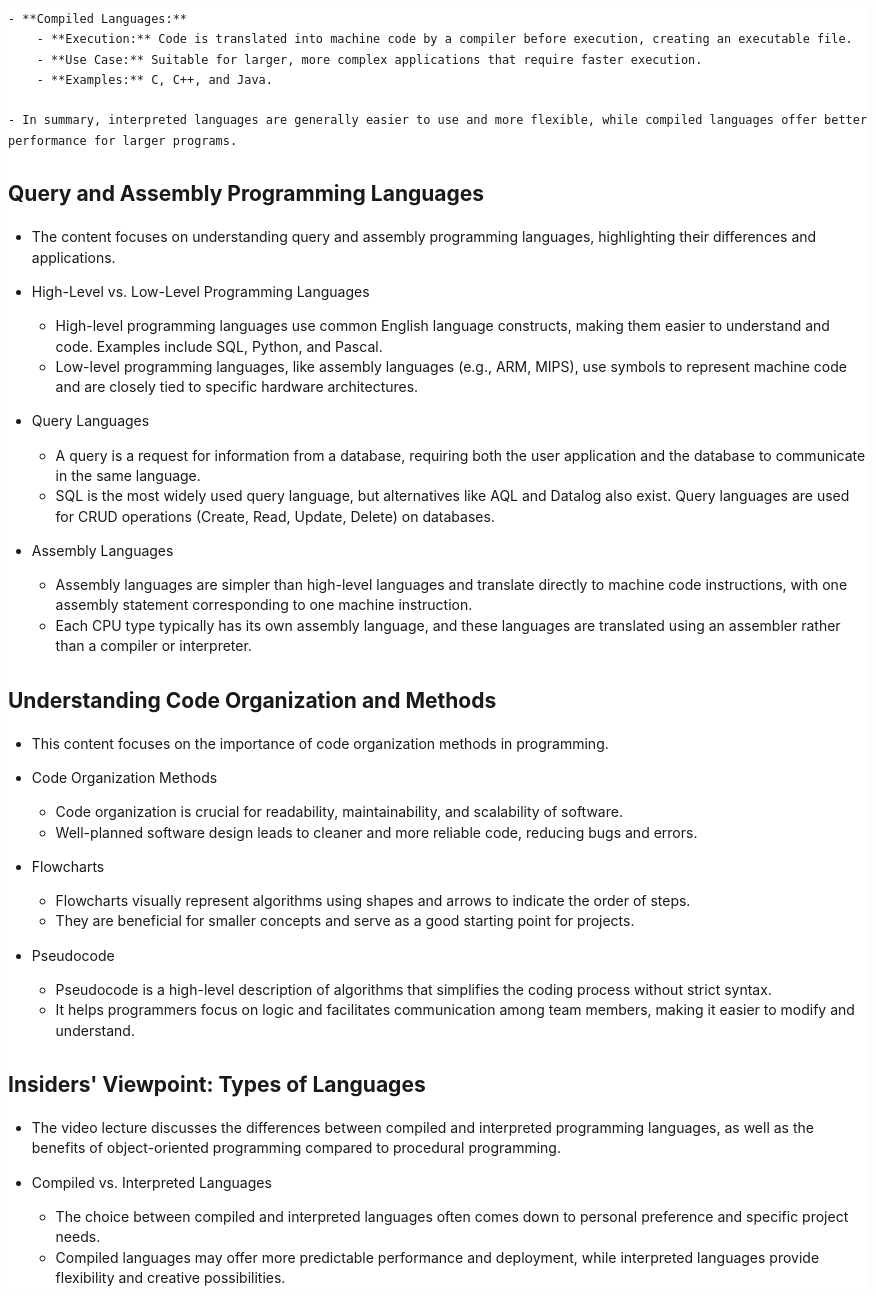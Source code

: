 	- **Compiled Languages:**
		- **Execution:** Code is translated into machine code by a compiler before execution, creating an executable file.
		- **Use Case:** Suitable for larger, more complex applications that require faster execution.
		- **Examples:** C, C++, and Java.

	- In summary, interpreted languages are generally easier to use and more flexible, while compiled languages offer better performance for larger programs.

## Query and Assembly Programming Languages
- The content focuses on understanding query and assembly programming languages, highlighting their differences and applications.

- High-Level vs. Low-Level Programming Languages
	- High-level programming languages use common English language constructs, making them easier to understand and code. Examples include SQL, Python, and Pascal.
	- Low-level programming languages, like assembly languages (e.g., ARM, MIPS), use symbols to represent machine code and are closely tied to specific hardware architectures.

- Query Languages
	- A query is a request for information from a database, requiring both the user application and the database to communicate in the same language.
	- SQL is the most widely used query language, but alternatives like AQL and Datalog also exist. Query languages are used for CRUD operations (Create, Read, Update, Delete) on databases.

- Assembly Languages
	- Assembly languages are simpler than high-level languages and translate directly to machine code instructions, with one assembly statement corresponding to one machine instruction.
	- Each CPU type typically has its own assembly language, and these languages are translated using an assembler rather than a compiler or interpreter.

## Understanding Code Organization and Methods
- This content focuses on the importance of code organization methods in programming.

- Code Organization Methods
	- Code organization is crucial for readability, maintainability, and scalability of software.
	- Well-planned software design leads to cleaner and more reliable code, reducing bugs and errors.

- Flowcharts
	- Flowcharts visually represent algorithms using shapes and arrows to indicate the order of steps.
	- They are beneficial for smaller concepts and serve as a good starting point for projects.

- Pseudocode
	- Pseudocode is a high-level description of algorithms that simplifies the coding process without strict syntax.
	- It helps programmers focus on logic and facilitates communication among team members, making it easier to modify and understand.

## Insiders' Viewpoint: Types of Languages
- The video lecture discusses the differences between compiled and interpreted programming languages, as well as the benefits of object-oriented programming compared to procedural programming.

- Compiled vs. Interpreted Languages
	- The choice between compiled and interpreted languages often comes down to personal preference and specific project needs.
	- Compiled languages may offer more predictable performance and deployment, while interpreted languages provide flexibility and creative possibilities.
